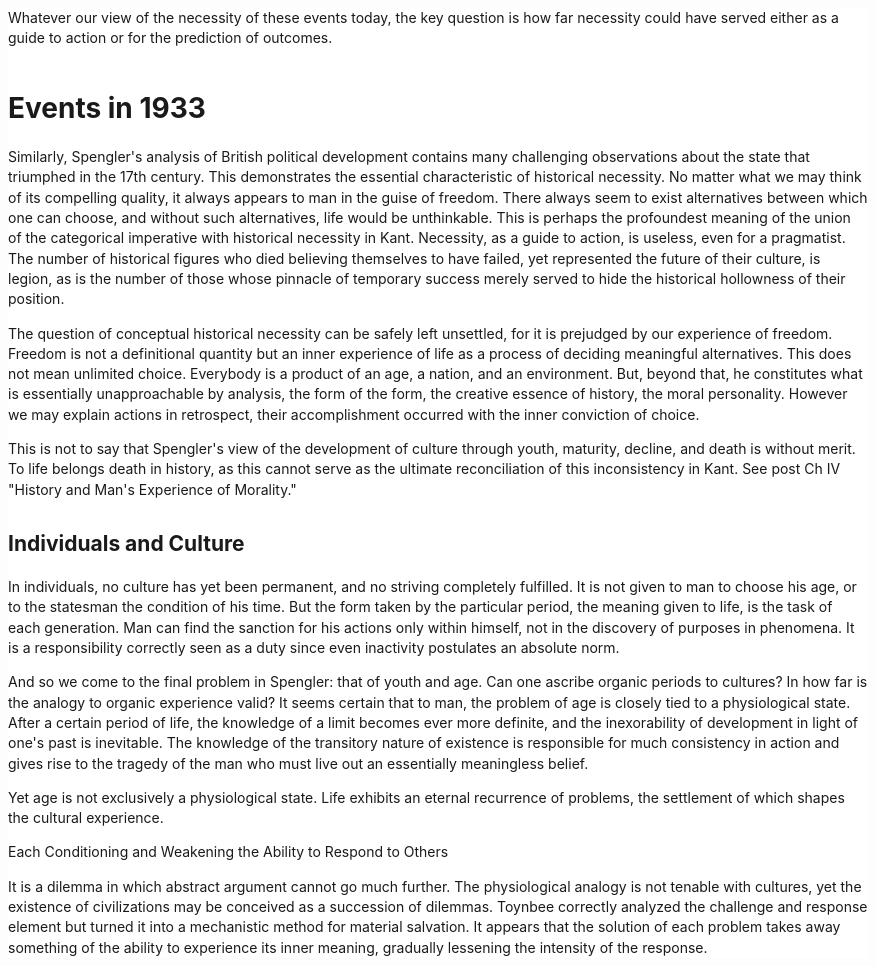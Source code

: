 Whatever our view of the necessity of these events today, the key question is how far necessity could have served either as a guide to action or for the prediction of outcomes.

# Events in 1933

Similarly, Spengler's analysis of British political development contains many challenging observations about the state that triumphed in the 17th century. This demonstrates the essential characteristic of historical necessity. No matter what we may think of its compelling quality, it always appears to man in the guise of freedom. There always seem to exist alternatives between which one can choose, and without such alternatives, life would be unthinkable. This is perhaps the profoundest meaning of the union of the categorical imperative with historical necessity in Kant. Necessity, as a guide to action, is useless, even for a pragmatist. The number of historical figures who died believing themselves to have failed, yet represented the future of their culture, is legion, as is the number of those whose pinnacle of temporary success merely served to hide the historical hollowness of their position.

The question of conceptual historical necessity can be safely left unsettled, for it is prejudged by our experience of freedom. Freedom is not a definitional quantity but an inner experience of life as a process of deciding meaningful alternatives. This does not mean unlimited choice. Everybody is a product of an age, a nation, and an environment. But, beyond that, he constitutes what is essentially unapproachable by analysis, the form of the form, the creative essence of history, the moral personality. However we may explain actions in retrospect, their accomplishment occurred with the inner conviction of choice.

This is not to say that Spengler's view of the development of culture through youth, maturity, decline, and death is without merit. To life belongs death in history, as this cannot serve as the ultimate reconciliation of this inconsistency in Kant. See post Ch IV "History and Man's Experience of Morality."

## Individuals and Culture

In individuals, no culture has yet been permanent, and no striving completely fulfilled. It is not given to man to choose his age, or to the statesman the condition of his time. But the form taken by the particular period, the meaning given to life, is the task of each generation. Man can find the sanction for his actions only within himself, not in the discovery of purposes in phenomena. It is a responsibility correctly seen as a duty since even inactivity postulates an absolute norm.

And so we come to the final problem in Spengler: that of youth and age. Can one ascribe organic periods to cultures? In how far is the analogy to organic experience valid? It seems certain that to man, the problem of age is closely tied to a physiological state. After a certain period of life, the knowledge of a limit becomes ever more definite, and the inexorability of development in light of one's past is inevitable. The knowledge of the transitory nature of existence is responsible for much consistency in action and gives rise to the tragedy of the man who must live out an essentially meaningless belief.

Yet age is not exclusively a physiological state. Life exhibits an eternal recurrence of problems, the settlement of which shapes the cultural experience.

Each Conditioning and Weakening the Ability to Respond to Others

It is a dilemma in which abstract argument cannot go much further. The physiological analogy is not tenable with cultures, yet the existence of civilizations may be conceived as a succession of dilemmas. Toynbee correctly analyzed the challenge and response element but turned it into a mechanistic method for material salvation. It appears that the solution of each problem takes away something of the ability to experience its inner meaning, gradually lessening the intensity of the response.

